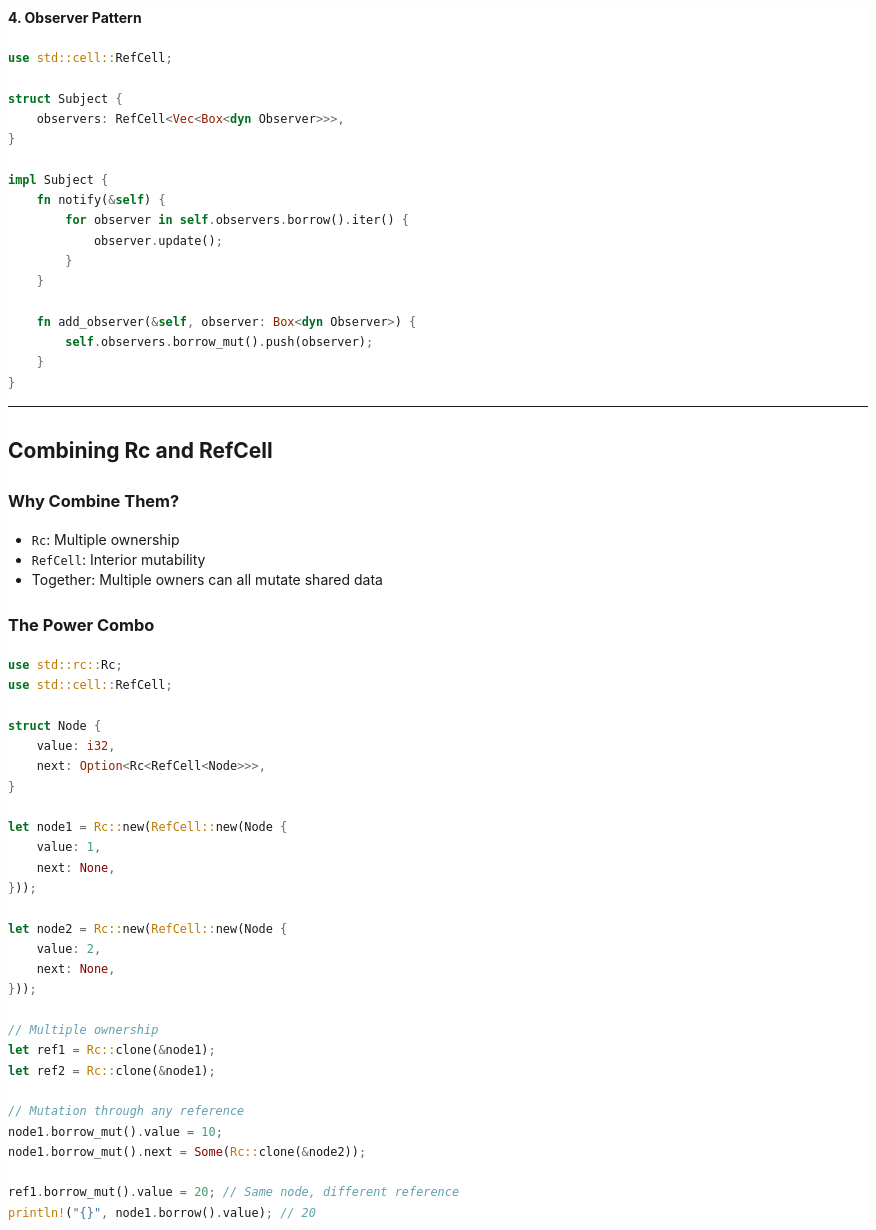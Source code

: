 #### 4. Observer Pattern
```rust
use std::cell::RefCell;

struct Subject {
    observers: RefCell<Vec<Box<dyn Observer>>>,
}

impl Subject {
    fn notify(&self) {
        for observer in self.observers.borrow().iter() {
            observer.update();
        }
    }
    
    fn add_observer(&self, observer: Box<dyn Observer>) {
        self.observers.borrow_mut().push(observer);
    }
}
```

---

## Combining Rc and RefCell

### Why Combine Them?
- `Rc`: Multiple ownership
- `RefCell`: Interior mutability
- Together: Multiple owners can all mutate shared data

### The Power Combo
```rust
use std::rc::Rc;
use std::cell::RefCell;

struct Node {
    value: i32,
    next: Option<Rc<RefCell<Node>>>,
}

let node1 = Rc::new(RefCell::new(Node {
    value: 1,
    next: None,
}));

let node2 = Rc::new(RefCell::new(Node {
    value: 2,
    next: None,
}));

// Multiple ownership
let ref1 = Rc::clone(&node1);
let ref2 = Rc::clone(&node1);

// Mutation through any reference
node1.borrow_mut().value = 10;
node1.borrow_mut().next = Some(Rc::clone(&node2));

ref1.borrow_mut().value = 20; // Same node, different reference
println!("{}", node1.borrow().value); // 20
```

